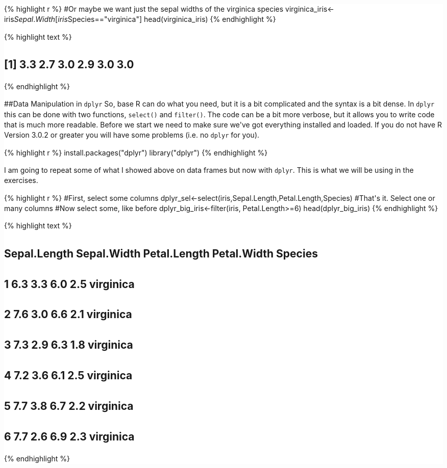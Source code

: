 

{% highlight r %}
#Or maybe we want just the sepal widths of the virginica species
virginica_iris<-iris$Sepal.Width[iris$Species=="virginica"]
head(virginica_iris)
{% endhighlight %}



{% highlight text %}
## [1] 3.3 2.7 3.0 2.9 3.0 3.0
{% endhighlight %}


##Data Manipulation in `dplyr`
So, base R can do what you need, but it is a bit complicated and the syntax is a bit dense.  In `dplyr` this can be done with two functions, `select()` and `filter()`.  The code can be a bit more verbose, but it allows you to write code that is much more readable.  Before we start we need to make sure we've got everything installed and loaded.  If you do not have R Version 3.0.2 or greater you will have some problems (i.e. no `dplyr` for you). 




{% highlight r %}
install.packages("dplyr")
library("dplyr")
{% endhighlight %}

I am going to repeat some of what I showed above on data frames but now with `dplyr`.  This is what we will be using in the exercises.



{% highlight r %}
#First, select some columns
dplyr_sel<-select(iris,Sepal.Length,Petal.Length,Species)
#That's it.  Select one or many columns
#Now select some, like before
dplyr_big_iris<-filter(iris, Petal.Length>=6)
head(dplyr_big_iris)
{% endhighlight %}



{% highlight text %}
##   Sepal.Length Sepal.Width Petal.Length Petal.Width   Species
## 1          6.3         3.3          6.0         2.5 virginica
## 2          7.6         3.0          6.6         2.1 virginica
## 3          7.3         2.9          6.3         1.8 virginica
## 4          7.2         3.6          6.1         2.5 virginica
## 5          7.7         3.8          6.7         2.2 virginica
## 6          7.7         2.6          6.9         2.3 virginica
{% endhighlight %}
